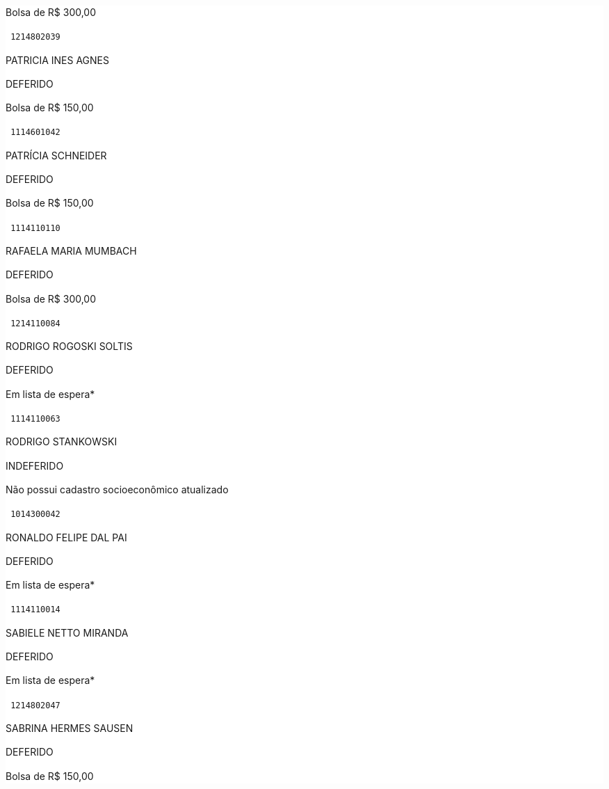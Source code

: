    Bolsa de R$ 300,00

     1214802039

   PATRICIA INES AGNES

   DEFERIDO

   Bolsa de R$ 150,00

     1114601042

   PATRÍCIA SCHNEIDER

   DEFERIDO

   Bolsa de R$ 150,00

     1114110110

   RAFAELA MARIA MUMBACH

   DEFERIDO

   Bolsa de R$ 300,00

     1214110084

   RODRIGO ROGOSKI SOLTIS

   DEFERIDO

   Em lista de espera*

     1114110063

   RODRIGO STANKOWSKI

   INDEFERIDO

   Não possui cadastro socioeconômico atualizado

     1014300042

   RONALDO FELIPE DAL PAI

   DEFERIDO

   Em lista de espera*

     1114110014

   SABIELE NETTO MIRANDA

   DEFERIDO

   Em lista de espera*

     1214802047

   SABRINA HERMES SAUSEN

   DEFERIDO

   Bolsa de R$ 150,00
